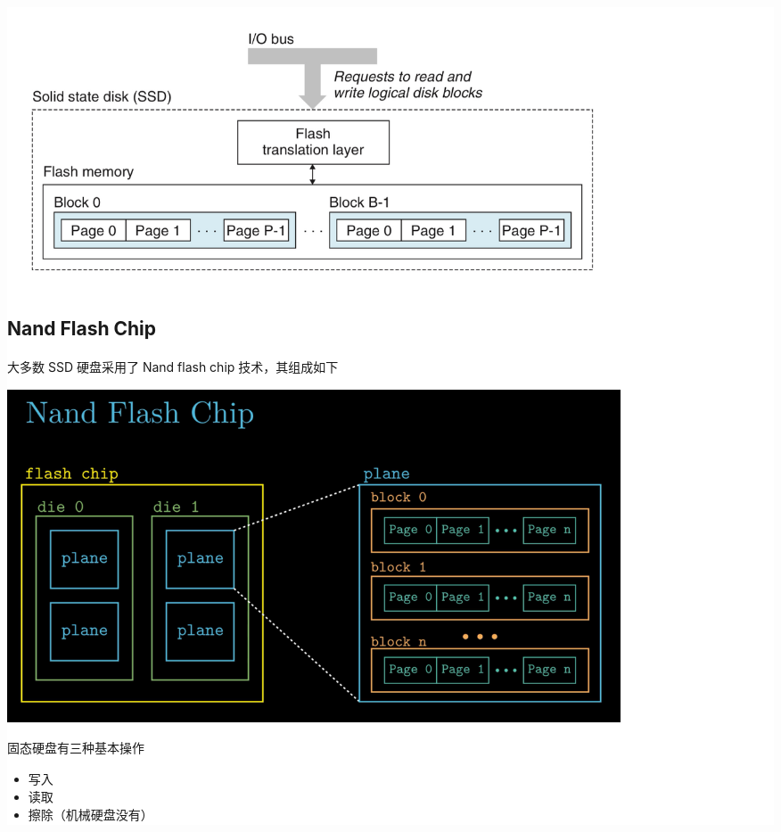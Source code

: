 <img src="../imgs/ssd.jpeg" width=80%>

## Nand Flash Chip

大多数 SSD 硬盘采用了 Nand flash chip 技术，其组成如下

<img src="../imgs/nand.png" width=80%>

固态硬盘有三种基本操作
* 写入
* 读取
* 擦除（机械硬盘没有）
